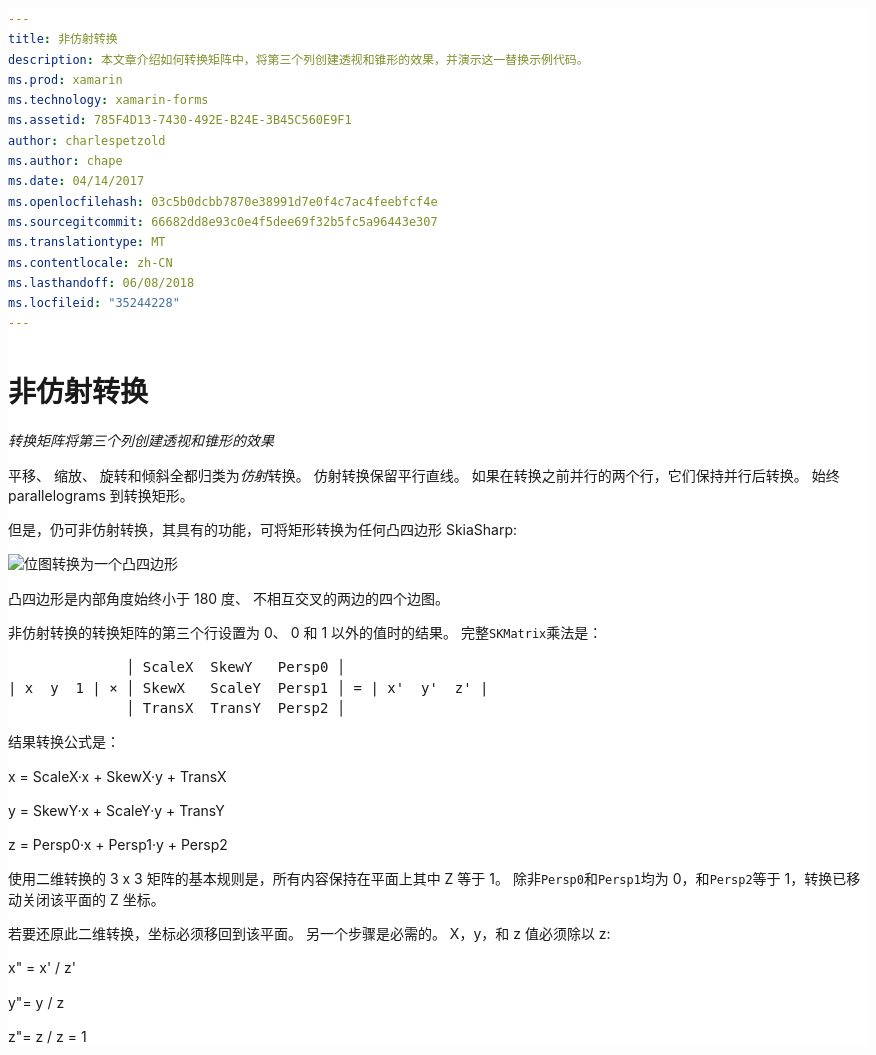 ```yaml
---
title: 非仿射转换
description: 本文章介绍如何转换矩阵中，将第三个列创建透视和锥形的效果，并演示这一替换示例代码。
ms.prod: xamarin
ms.technology: xamarin-forms
ms.assetid: 785F4D13-7430-492E-B24E-3B45C560E9F1
author: charlespetzold
ms.author: chape
ms.date: 04/14/2017
ms.openlocfilehash: 03c5b0dcbb7870e38991d7e0f4c7ac4feebfcf4e
ms.sourcegitcommit: 66682dd8e93c0e4f5dee69f32b5fc5a96443e307
ms.translationtype: MT
ms.contentlocale: zh-CN
ms.lasthandoff: 06/08/2018
ms.locfileid: "35244228"
---
```

# <a name="non-affine-transforms"></a>非仿射转换

_转换矩阵将第三个列创建透视和锥形的效果_

平移、 缩放、 旋转和倾斜全都归类为*仿射*转换。 仿射转换保留平行直线。 如果在转换之前并行的两个行，它们保持并行后转换。 始终 parallelograms 到转换矩形。

但是，仍可非仿射转换，其具有的功能，可将矩形转换为任何凸四边形 SkiaSharp:

![](non-affine-images/nonaffinetransformexample.png "位图转换为一个凸四边形")

凸四边形是内部角度始终小于 180 度、 不相互交叉的两边的四个边图。

非仿射转换的转换矩阵的第三个行设置为 0、 0 和 1 以外的值时的结果。 完整`SKMatrix`乘法是：

<pre>
              │ ScaleX  SkewY   Persp0 │
| x  y  1 | × │ SkewX   ScaleY  Persp1 │ = | x'  y'  z' |
              │ TransX  TransY  Persp2 │
</pre>

结果转换公式是：

x = ScaleX·x + SkewX·y + TransX

y = SkewY·x + ScaleY·y + TransY

z = Persp0·x + Persp1·y + Persp2

使用二维转换的 3 x 3 矩阵的基本规则是，所有内容保持在平面上其中 Z 等于 1。 除非`Persp0`和`Persp1`均为 0，和`Persp2`等于 1，转换已移动关闭该平面的 Z 坐标。

若要还原此二维转换，坐标必须移回到该平面。 另一个步骤是必需的。 X，y，和 z 值必须除以 z:

x" = x' / z'

y"= y / z

z"= z / z = 1
